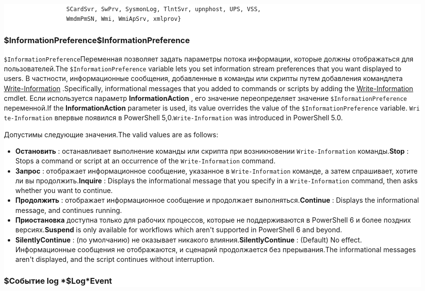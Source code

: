 ```Output
                  SCardSvr, SwPrv, SysmonLog, TlntSvr, upnphost, UPS, VSS,
                  WmdmPmSN, Wmi, WmiApSrv, xmlprov}
```

### <a name="informationpreference"></a><span data-ttu-id="b362d-305">\$InformationPreference</span><span class="sxs-lookup"><span data-stu-id="b362d-305">\$InformationPreference</span></span>

<span data-ttu-id="b362d-306">`$InformationPreference`Переменная позволяет задать параметры потока информации, которые должны отображаться для пользователей.</span><span class="sxs-lookup"><span data-stu-id="b362d-306">The `$InformationPreference` variable lets you set information stream preferences that you want displayed to users.</span></span> <span data-ttu-id="b362d-307">В частности, информационные сообщения, добавленные в команды или скрипты путем добавления командлета [Write-Information](xref:Microsoft.PowerShell.Utility.Write-Information) .</span><span class="sxs-lookup"><span data-stu-id="b362d-307">Specifically, informational messages that you added to commands or scripts by adding the [Write-Information](xref:Microsoft.PowerShell.Utility.Write-Information) cmdlet.</span></span> <span data-ttu-id="b362d-308">Если используется параметр **InformationAction** , его значение переопределяет значение `$InformationPreference` переменной.</span><span class="sxs-lookup"><span data-stu-id="b362d-308">If the **InformationAction** parameter is used, its value overrides the value of the `$InformationPreference` variable.</span></span> <span data-ttu-id="b362d-309">`Write-Information` впервые появился в PowerShell 5,0.</span><span class="sxs-lookup"><span data-stu-id="b362d-309">`Write-Information` was introduced in PowerShell 5.0.</span></span>

<span data-ttu-id="b362d-310">Допустимы следующие значения.</span><span class="sxs-lookup"><span data-stu-id="b362d-310">The valid values are as follows:</span></span>

- <span data-ttu-id="b362d-311">**Остановить** : останавливает выполнение команды или скрипта при возникновении `Write-Information` команды.</span><span class="sxs-lookup"><span data-stu-id="b362d-311">**Stop** : Stops a command or script at an occurrence of the `Write-Information` command.</span></span>
- <span data-ttu-id="b362d-312">**Запрос** : отображает информационное сообщение, указанное в `Write-Information` команде, а затем спрашивает, хотите ли вы продолжить.</span><span class="sxs-lookup"><span data-stu-id="b362d-312">**Inquire** : Displays the informational message that you specify in a `Write-Information` command, then asks whether you want to continue.</span></span>
- <span data-ttu-id="b362d-313">**Продолжить** : отображает информационное сообщение и продолжает выполняться.</span><span class="sxs-lookup"><span data-stu-id="b362d-313">**Continue** : Displays the informational message, and continues running.</span></span>
- <span data-ttu-id="b362d-314">**Приостановка** доступна только для рабочих процессов, которые не поддерживаются в PowerShell 6 и более поздних версиях.</span><span class="sxs-lookup"><span data-stu-id="b362d-314">**Suspend** is only available for workflows which aren't supported in PowerShell 6 and beyond.</span></span>
- <span data-ttu-id="b362d-315">**SilentlyContinue** : (по умолчанию) не оказывает никакого влияния.</span><span class="sxs-lookup"><span data-stu-id="b362d-315">**SilentlyContinue** : (Default) No effect.</span></span> <span data-ttu-id="b362d-316">Информационные сообщения не отображаются, и сценарий продолжается без прерывания.</span><span class="sxs-lookup"><span data-stu-id="b362d-316">The informational messages aren't displayed, and the script continues without interruption.</span></span>

### <a name="logevent"></a><span data-ttu-id="b362d-317">\$Событие log \*</span><span class="sxs-lookup"><span data-stu-id="b362d-317">\$Log\*Event</span></span>

